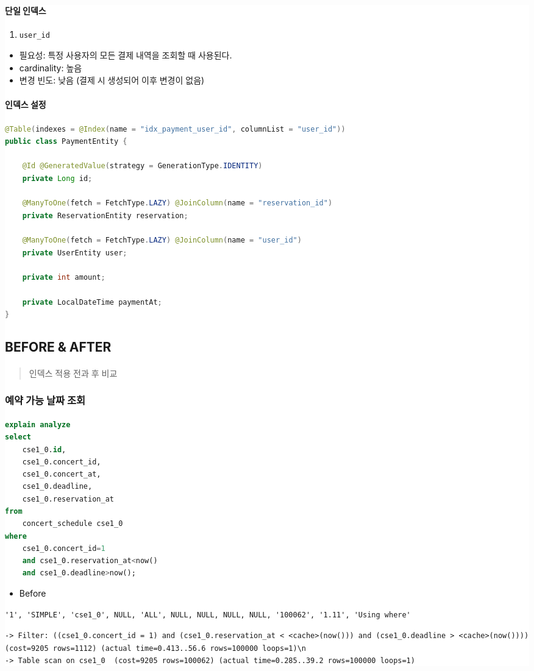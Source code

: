 #### 단일 인덱스
1. `user_id`
- 필요성: 특정 사용자의 모든 결제 내역을 조회할 때 사용된다.
- cardinality: 높음
- 변경 빈도: 낮음 (결제 시 생성되어 이후 변경이 없음)

#### 인덱스 설정
```java
@Table(indexes = @Index(name = "idx_payment_user_id", columnList = "user_id"))
public class PaymentEntity {

    @Id @GeneratedValue(strategy = GenerationType.IDENTITY)
    private Long id;

    @ManyToOne(fetch = FetchType.LAZY) @JoinColumn(name = "reservation_id")
    private ReservationEntity reservation;

    @ManyToOne(fetch = FetchType.LAZY) @JoinColumn(name = "user_id")
    private UserEntity user;

    private int amount;

    private LocalDateTime paymentAt;
}
```

## BEFORE & AFTER
> 인덱스 적용 전과 후 비교

### 예약 가능 날짜 조회
```sql
explain analyze
select
    cse1_0.id,
    cse1_0.concert_id,
    cse1_0.concert_at,
    cse1_0.deadline,
    cse1_0.reservation_at 
from
    concert_schedule cse1_0 
where
    cse1_0.concert_id=1
    and cse1_0.reservation_at<now()
    and cse1_0.deadline>now();
```
- Before
```text
'1', 'SIMPLE', 'cse1_0', NULL, 'ALL', NULL, NULL, NULL, NULL, '100062', '1.11', 'Using where'
```
```text
-> Filter: ((cse1_0.concert_id = 1) and (cse1_0.reservation_at < <cache>(now())) and (cse1_0.deadline > <cache>(now())))  (cost=9205 rows=1112) (actual time=0.413..56.6 rows=100000 loops=1)\n    
-> Table scan on cse1_0  (cost=9205 rows=100062) (actual time=0.285..39.2 rows=100000 loops=1)
```
